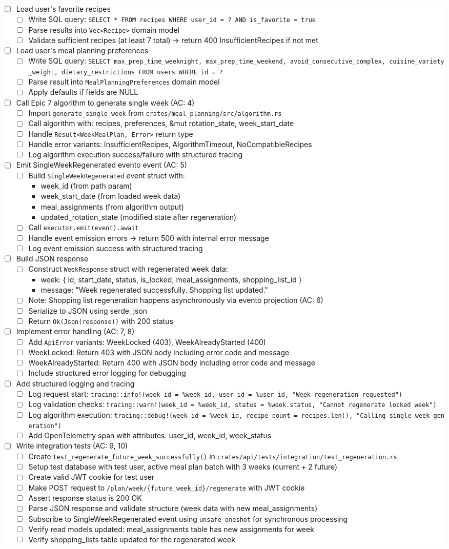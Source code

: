- [ ] Load user's favorite recipes
  - [ ] Write SQL query: `SELECT * FROM recipes WHERE user_id = ? AND is_favorite = true`
  - [ ] Parse results into `Vec<Recipe>` domain model
  - [ ] Validate sufficient recipes (at least 7 total) → return 400 InsufficientRecipes if not met

- [ ] Load user's meal planning preferences
  - [ ] Write SQL query: `SELECT max_prep_time_weeknight, max_prep_time_weekend, avoid_consecutive_complex, cuisine_variety_weight, dietary_restrictions FROM users WHERE id = ?`
  - [ ] Parse result into `MealPlanningPreferences` domain model
  - [ ] Apply defaults if fields are NULL

- [ ] Call Epic 7 algorithm to generate single week (AC: 4)
  - [ ] Import `generate_single_week` from `crates/meal_planning/src/algorithm.rs`
  - [ ] Call algorithm with: recipes, preferences, &mut rotation_state, week_start_date
  - [ ] Handle `Result<WeekMealPlan, Error>` return type
  - [ ] Handle error variants: InsufficientRecipes, AlgorithmTimeout, NoCompatibleRecipes
  - [ ] Log algorithm execution success/failure with structured tracing

- [ ] Emit SingleWeekRegenerated evento event (AC: 5)
  - [ ] Build `SingleWeekRegenerated` event struct with:
    - week_id (from path param)
    - week_start_date (from loaded week data)
    - meal_assignments (from algorithm output)
    - updated_rotation_state (modified state after regeneration)
  - [ ] Call `executor.emit(event).await`
  - [ ] Handle event emission errors → return 500 with internal error message
  - [ ] Log event emission success with structured tracing

- [ ] Build JSON response
  - [ ] Construct `WeekResponse` struct with regenerated week data:
    - week: { id, start_date, status, is_locked, meal_assignments, shopping_list_id }
    - message: "Week regenerated successfully. Shopping list updated."
  - [ ] Note: Shopping list regeneration happens asynchronously via evento projection (AC: 6)
  - [ ] Serialize to JSON using serde_json
  - [ ] Return `Ok(Json(response))` with 200 status

- [ ] Implement error handling (AC: 7, 8)
  - [ ] Add `ApiError` variants: WeekLocked (403), WeekAlreadyStarted (400)
  - [ ] WeekLocked: Return 403 with JSON body including error code and message
  - [ ] WeekAlreadyStarted: Return 400 with JSON body including error code and message
  - [ ] Include structured error logging for debugging

- [ ] Add structured logging and tracing
  - [ ] Log request start: `tracing::info!(week_id = %week_id, user_id = %user_id, "Week regeneration requested")`
  - [ ] Log validation checks: `tracing::warn!(week_id = %week_id, status = %week.status, "Cannot regenerate locked week")`
  - [ ] Log algorithm execution: `tracing::debug!(week_id = %week_id, recipe_count = recipes.len(), "Calling single week generation")`
  - [ ] Add OpenTelemetry span with attributes: user_id, week_id, week_status

- [ ] Write integration tests (AC: 9, 10)
  - [ ] Create `test_regenerate_future_week_successfully()` in `crates/api/tests/integration/test_regeneration.rs`
  - [ ] Setup test database with test user, active meal plan batch with 3 weeks (current + 2 future)
  - [ ] Create valid JWT cookie for test user
  - [ ] Make POST request to `/plan/week/{future_week_id}/regenerate` with JWT cookie
  - [ ] Assert response status is 200 OK
  - [ ] Parse JSON response and validate structure (week data with new meal_assignments)
  - [ ] Subscribe to SingleWeekRegenerated event using `unsafe_oneshot` for synchronous processing
  - [ ] Verify read models updated: meal_assignments table has new assignments for week
  - [ ] Verify shopping_lists table updated for the regenerated week
